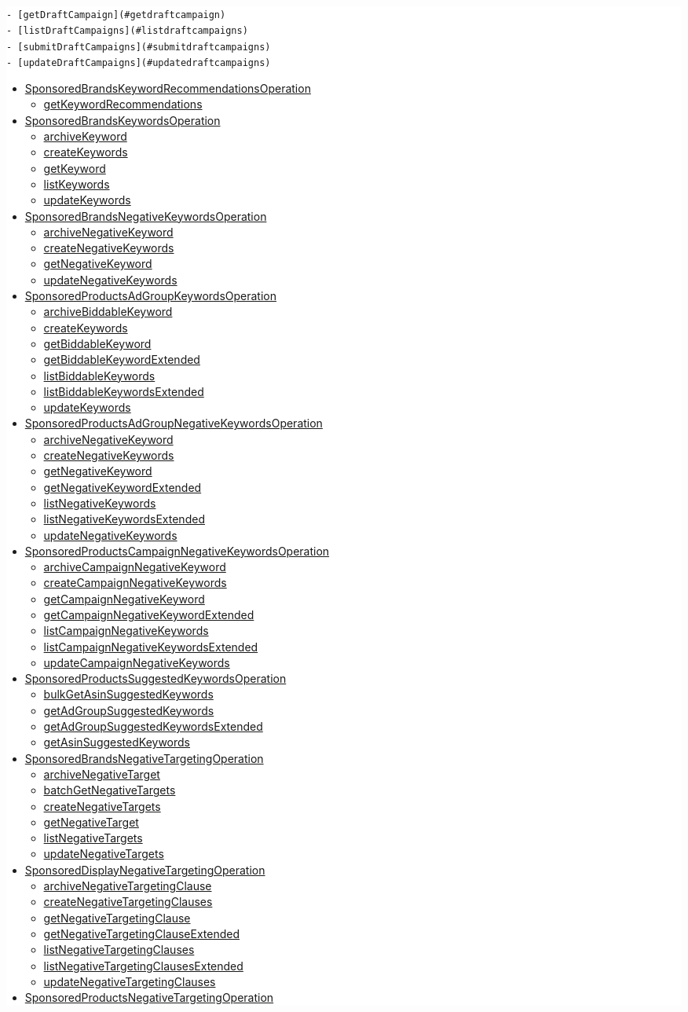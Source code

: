     - [getDraftCampaign](#getdraftcampaign)
    - [listDraftCampaigns](#listdraftcampaigns)
    - [submitDraftCampaigns](#submitdraftcampaigns)
    - [updateDraftCampaigns](#updatedraftcampaigns)
  - [SponsoredBrandsKeywordRecommendationsOperation](#sponsoredbrandskeywordrecommendationsoperation)
    - [getKeywordRecommendations](#getkeywordrecommendations)
  - [SponsoredBrandsKeywordsOperation](#sponsoredbrandskeywordsoperation)
    - [archiveKeyword](#archivekeyword)
    - [createKeywords](#createkeywords)
    - [getKeyword](#getkeyword)
    - [listKeywords](#listkeywords)
    - [updateKeywords](#updatekeywords)
  - [SponsoredBrandsNegativeKeywordsOperation](#sponsoredbrandsnegativekeywordsoperation)
    - [archiveNegativeKeyword](#archivenegativekeyword)
    - [createNegativeKeywords](#createnegativekeywords)
    - [getNegativeKeyword](#getnegativekeyword)
    - [updateNegativeKeywords](#updatenegativekeywords)
  - [SponsoredProductsAdGroupKeywordsOperation](#sponsoredproductsadgroupkeywordsoperation)
    - [archiveBiddableKeyword](#archivebiddablekeyword)
    - [createKeywords](#createkeywords-1)
    - [getBiddableKeyword](#getbiddablekeyword)
    - [getBiddableKeywordExtended](#getbiddablekeywordextended)
    - [listBiddableKeywords](#listbiddablekeywords)
    - [listBiddableKeywordsExtended](#listbiddablekeywordsextended)
    - [updateKeywords](#updatekeywords-1)
  - [SponsoredProductsAdGroupNegativeKeywordsOperation](#sponsoredproductsadgroupnegativekeywordsoperation)
    - [archiveNegativeKeyword](#archivenegativekeyword-1)
    - [createNegativeKeywords](#createnegativekeywords-1)
    - [getNegativeKeyword](#getnegativekeyword-1)
    - [getNegativeKeywordExtended](#getnegativekeywordextended)
    - [listNegativeKeywords](#listnegativekeywords)
    - [listNegativeKeywordsExtended](#listnegativekeywordsextended)
    - [updateNegativeKeywords](#updatenegativekeywords-1)
  - [SponsoredProductsCampaignNegativeKeywordsOperation](#sponsoredproductscampaignnegativekeywordsoperation)
    - [archiveCampaignNegativeKeyword](#archivecampaignnegativekeyword)
    - [createCampaignNegativeKeywords](#createcampaignnegativekeywords)
    - [getCampaignNegativeKeyword](#getcampaignnegativekeyword)
    - [getCampaignNegativeKeywordExtended](#getcampaignnegativekeywordextended)
    - [listCampaignNegativeKeywords](#listcampaignnegativekeywords)
    - [listCampaignNegativeKeywordsExtended](#listcampaignnegativekeywordsextended)
    - [updateCampaignNegativeKeywords](#updatecampaignnegativekeywords)
  - [SponsoredProductsSuggestedKeywordsOperation](#sponsoredproductssuggestedkeywordsoperation)
    - [bulkGetAsinSuggestedKeywords](#bulkgetasinsuggestedkeywords)
    - [getAdGroupSuggestedKeywords](#getadgroupsuggestedkeywords)
    - [getAdGroupSuggestedKeywordsExtended](#getadgroupsuggestedkeywordsextended)
    - [getAsinSuggestedKeywords](#getasinsuggestedkeywords)
  - [SponsoredBrandsNegativeTargetingOperation](#sponsoredbrandsnegativetargetingoperation)
    - [archiveNegativeTarget](#archivenegativetarget)
    - [batchGetNegativeTargets](#batchgetnegativetargets)
    - [createNegativeTargets](#createnegativetargets)
    - [getNegativeTarget](#getnegativetarget)
    - [listNegativeTargets](#listnegativetargets)
    - [updateNegativeTargets](#updatenegativetargets)
  - [SponsoredDisplayNegativeTargetingOperation](#sponsoreddisplaynegativetargetingoperation)
    - [archiveNegativeTargetingClause](#archivenegativetargetingclause)
    - [createNegativeTargetingClauses](#createnegativetargetingclauses)
    - [getNegativeTargetingClause](#getnegativetargetingclause)
    - [getNegativeTargetingClauseExtended](#getnegativetargetingclauseextended)
    - [listNegativeTargetingClauses](#listnegativetargetingclauses)
    - [listNegativeTargetingClausesExtended](#listnegativetargetingclausesextended)
    - [updateNegativeTargetingClauses](#updatenegativetargetingclauses)
  - [SponsoredProductsNegativeTargetingOperation](#sponsoredproductsnegativetargetingoperation)